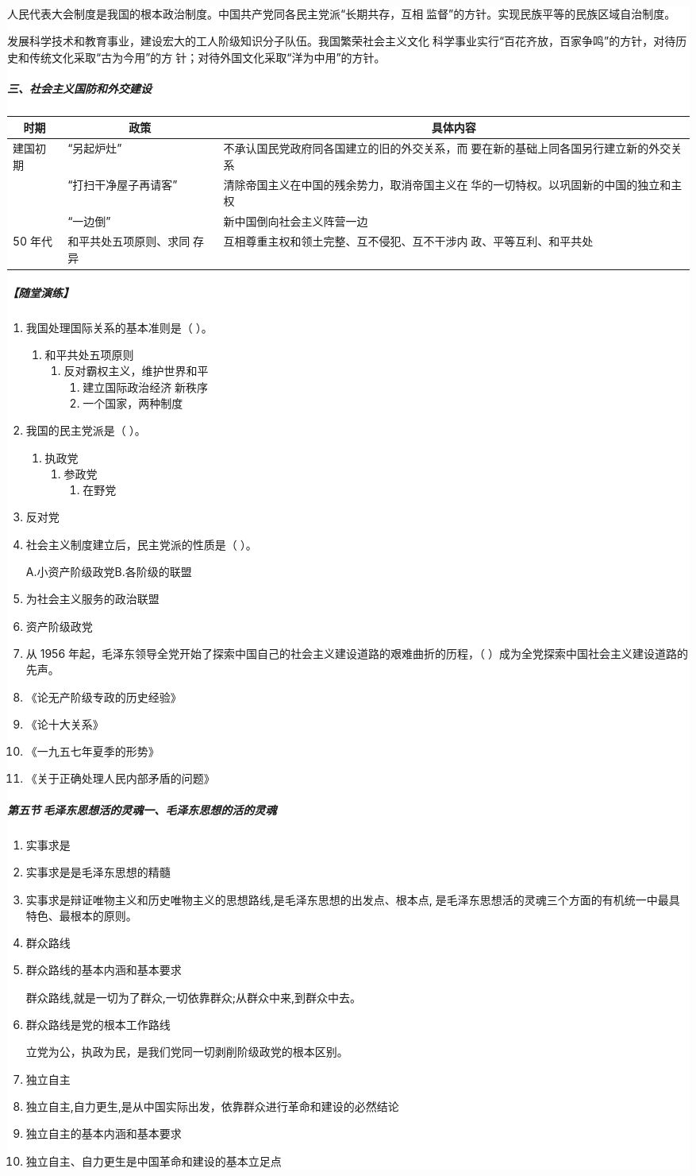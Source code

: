 人民代表大会制度是我国的根本政治制度。中国共产党同各民主党派“长期共存，互相 监督”的方针。实现民族平等的民族区域自治制度。

发展科学技术和教育事业，建设宏大的工人阶级知识分子队伍。我国繁荣社会主义文化 科学事业实行“百花齐放，百家争鸣”的方针，对待历史和传统文化采取“古为今用”的方 针；对待外国文化采取“洋为中用”的方针。

##### 三、社会主义国防和外交建设

| 时期        | 政策                        | 具体内容                                                                              |
|-------------|-----------------------------|---------------------------------------------------------------------------------------|
|    建国初期 |  “另起炉灶”                 | 不承认国民党政府同各国建立的旧的外交关系，而 要在新的基础上同各国另行建立新的外交关系 |
|             |  “打扫干净屋子再请客”       | 清除帝国主义在中国的残余势力，取消帝国主义在 华的一切特权。以巩固新的中国的独立和主权 |
|             | “一边倒”                    | 新中国倒向社会主义阵营一边                                                            |
|  50 年代    | 和平共处五项原则、求同 存异 | 互相尊重主权和领土完整、互不侵犯、互不干涉内 政、平等互利、和平共处                   |

##### 【随堂演练】

1.  我国处理国际关系的基本准则是（ ）。
    1.  和平共处五项原则
        1.  反对霸权主义，维护世界和平
            1.  建立国际政治经济 新秩序
            2.  一个国家，两种制度
1.  我国的民主党派是（ ）。
    1.  执政党
        1.  参政党
            1.  在野党
1.  反对党
1.  社会主义制度建立后，民主党派的性质是（ ）。

    A.小资产阶级政党B.各阶级的联盟

2.  为社会主义服务的政治联盟
3.  资产阶级政党
1.  从 1956 年起，毛泽东领导全党开始了探索中国自己的社会主义建设道路的艰难曲折的历程，（ ）成为全党探索中国社会主义建设道路的先声。
2.  《论无产阶级专政的历史经验》
3.  《论十大关系》
4.  《一九五七年夏季的形势》
5.  《关于正确处理人民内部矛盾的问题》

##### 第五节 毛泽东思想活的灵魂一、毛泽东思想的活的灵魂

1.  实事求是
2.  实事求是是毛泽东思想的精髓
3.  实事求是辩证唯物主义和历史唯物主义的思想路线,是毛泽东思想的出发点、根本点, 是毛泽东思想活的灵魂三个方面的有机统一中最具特色、最根本的原则。
1.  群众路线
2.  群众路线的基本内涵和基本要求

    群众路线,就是一切为了群众,一切依靠群众;从群众中来,到群众中去。

3.  群众路线是党的根本工作路线

    立党为公，执政为民，是我们党同一切剥削阶级政党的根本区别。

1.  独立自主
2.  独立自主,自力更生,是从中国实际出发，依靠群众进行革命和建设的必然结论
3.  独立自主的基本内涵和基本要求
4.  独立自主、自力更生是中国革命和建设的基本立足点
